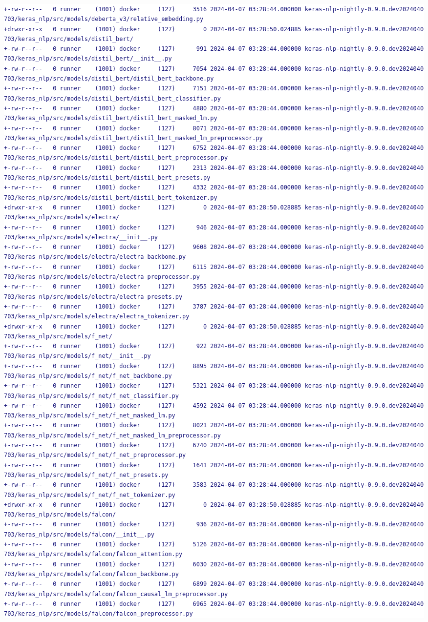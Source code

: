 ```diff
+-rw-r--r--   0 runner    (1001) docker     (127)     3516 2024-04-07 03:28:44.000000 keras-nlp-nightly-0.9.0.dev2024040703/keras_nlp/src/models/deberta_v3/relative_embedding.py
+drwxr-xr-x   0 runner    (1001) docker     (127)        0 2024-04-07 03:28:50.024885 keras-nlp-nightly-0.9.0.dev2024040703/keras_nlp/src/models/distil_bert/
+-rw-r--r--   0 runner    (1001) docker     (127)      991 2024-04-07 03:28:44.000000 keras-nlp-nightly-0.9.0.dev2024040703/keras_nlp/src/models/distil_bert/__init__.py
+-rw-r--r--   0 runner    (1001) docker     (127)     7054 2024-04-07 03:28:44.000000 keras-nlp-nightly-0.9.0.dev2024040703/keras_nlp/src/models/distil_bert/distil_bert_backbone.py
+-rw-r--r--   0 runner    (1001) docker     (127)     7151 2024-04-07 03:28:44.000000 keras-nlp-nightly-0.9.0.dev2024040703/keras_nlp/src/models/distil_bert/distil_bert_classifier.py
+-rw-r--r--   0 runner    (1001) docker     (127)     4880 2024-04-07 03:28:44.000000 keras-nlp-nightly-0.9.0.dev2024040703/keras_nlp/src/models/distil_bert/distil_bert_masked_lm.py
+-rw-r--r--   0 runner    (1001) docker     (127)     8071 2024-04-07 03:28:44.000000 keras-nlp-nightly-0.9.0.dev2024040703/keras_nlp/src/models/distil_bert/distil_bert_masked_lm_preprocessor.py
+-rw-r--r--   0 runner    (1001) docker     (127)     6752 2024-04-07 03:28:44.000000 keras-nlp-nightly-0.9.0.dev2024040703/keras_nlp/src/models/distil_bert/distil_bert_preprocessor.py
+-rw-r--r--   0 runner    (1001) docker     (127)     2313 2024-04-07 03:28:44.000000 keras-nlp-nightly-0.9.0.dev2024040703/keras_nlp/src/models/distil_bert/distil_bert_presets.py
+-rw-r--r--   0 runner    (1001) docker     (127)     4332 2024-04-07 03:28:44.000000 keras-nlp-nightly-0.9.0.dev2024040703/keras_nlp/src/models/distil_bert/distil_bert_tokenizer.py
+drwxr-xr-x   0 runner    (1001) docker     (127)        0 2024-04-07 03:28:50.028885 keras-nlp-nightly-0.9.0.dev2024040703/keras_nlp/src/models/electra/
+-rw-r--r--   0 runner    (1001) docker     (127)      946 2024-04-07 03:28:44.000000 keras-nlp-nightly-0.9.0.dev2024040703/keras_nlp/src/models/electra/__init__.py
+-rw-r--r--   0 runner    (1001) docker     (127)     9608 2024-04-07 03:28:44.000000 keras-nlp-nightly-0.9.0.dev2024040703/keras_nlp/src/models/electra/electra_backbone.py
+-rw-r--r--   0 runner    (1001) docker     (127)     6115 2024-04-07 03:28:44.000000 keras-nlp-nightly-0.9.0.dev2024040703/keras_nlp/src/models/electra/electra_preprocessor.py
+-rw-r--r--   0 runner    (1001) docker     (127)     3955 2024-04-07 03:28:44.000000 keras-nlp-nightly-0.9.0.dev2024040703/keras_nlp/src/models/electra/electra_presets.py
+-rw-r--r--   0 runner    (1001) docker     (127)     3787 2024-04-07 03:28:44.000000 keras-nlp-nightly-0.9.0.dev2024040703/keras_nlp/src/models/electra/electra_tokenizer.py
+drwxr-xr-x   0 runner    (1001) docker     (127)        0 2024-04-07 03:28:50.028885 keras-nlp-nightly-0.9.0.dev2024040703/keras_nlp/src/models/f_net/
+-rw-r--r--   0 runner    (1001) docker     (127)      922 2024-04-07 03:28:44.000000 keras-nlp-nightly-0.9.0.dev2024040703/keras_nlp/src/models/f_net/__init__.py
+-rw-r--r--   0 runner    (1001) docker     (127)     8895 2024-04-07 03:28:44.000000 keras-nlp-nightly-0.9.0.dev2024040703/keras_nlp/src/models/f_net/f_net_backbone.py
+-rw-r--r--   0 runner    (1001) docker     (127)     5321 2024-04-07 03:28:44.000000 keras-nlp-nightly-0.9.0.dev2024040703/keras_nlp/src/models/f_net/f_net_classifier.py
+-rw-r--r--   0 runner    (1001) docker     (127)     4592 2024-04-07 03:28:44.000000 keras-nlp-nightly-0.9.0.dev2024040703/keras_nlp/src/models/f_net/f_net_masked_lm.py
+-rw-r--r--   0 runner    (1001) docker     (127)     8021 2024-04-07 03:28:44.000000 keras-nlp-nightly-0.9.0.dev2024040703/keras_nlp/src/models/f_net/f_net_masked_lm_preprocessor.py
+-rw-r--r--   0 runner    (1001) docker     (127)     6740 2024-04-07 03:28:44.000000 keras-nlp-nightly-0.9.0.dev2024040703/keras_nlp/src/models/f_net/f_net_preprocessor.py
+-rw-r--r--   0 runner    (1001) docker     (127)     1641 2024-04-07 03:28:44.000000 keras-nlp-nightly-0.9.0.dev2024040703/keras_nlp/src/models/f_net/f_net_presets.py
+-rw-r--r--   0 runner    (1001) docker     (127)     3583 2024-04-07 03:28:44.000000 keras-nlp-nightly-0.9.0.dev2024040703/keras_nlp/src/models/f_net/f_net_tokenizer.py
+drwxr-xr-x   0 runner    (1001) docker     (127)        0 2024-04-07 03:28:50.028885 keras-nlp-nightly-0.9.0.dev2024040703/keras_nlp/src/models/falcon/
+-rw-r--r--   0 runner    (1001) docker     (127)      936 2024-04-07 03:28:44.000000 keras-nlp-nightly-0.9.0.dev2024040703/keras_nlp/src/models/falcon/__init__.py
+-rw-r--r--   0 runner    (1001) docker     (127)     5126 2024-04-07 03:28:44.000000 keras-nlp-nightly-0.9.0.dev2024040703/keras_nlp/src/models/falcon/falcon_attention.py
+-rw-r--r--   0 runner    (1001) docker     (127)     6030 2024-04-07 03:28:44.000000 keras-nlp-nightly-0.9.0.dev2024040703/keras_nlp/src/models/falcon/falcon_backbone.py
+-rw-r--r--   0 runner    (1001) docker     (127)     6899 2024-04-07 03:28:44.000000 keras-nlp-nightly-0.9.0.dev2024040703/keras_nlp/src/models/falcon/falcon_causal_lm_preprocessor.py
+-rw-r--r--   0 runner    (1001) docker     (127)     6965 2024-04-07 03:28:44.000000 keras-nlp-nightly-0.9.0.dev2024040703/keras_nlp/src/models/falcon/falcon_preprocessor.py
```